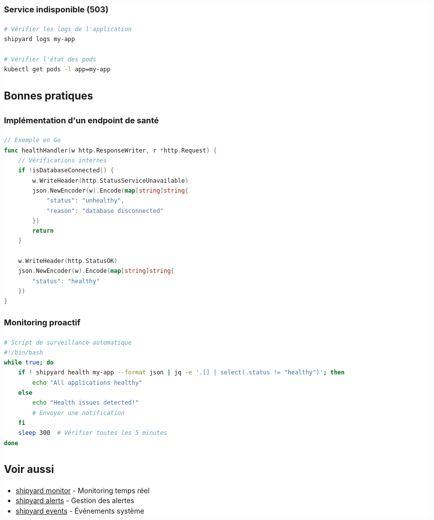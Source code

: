 ### Service indisponible (503)

```bash
# Vérifier les logs de l'application
shipyard logs my-app

# Vérifier l'état des pods
kubectl get pods -l app=my-app
```

## Bonnes pratiques

### Implémentation d'un endpoint de santé

```go
// Exemple en Go
func healthHandler(w http.ResponseWriter, r *http.Request) {
    // Vérifications internes
    if !isDatabaseConnected() {
        w.WriteHeader(http.StatusServiceUnavailable)
        json.NewEncoder(w).Encode(map[string]string{
            "status": "unhealthy",
            "reason": "database disconnected"
        })
        return
    }
    
    w.WriteHeader(http.StatusOK)
    json.NewEncoder(w).Encode(map[string]string{
        "status": "healthy"
    })
}
```

### Monitoring proactif

```bash
# Script de surveillance automatique
#!/bin/bash
while true; do
    if ! shipyard health my-app --format json | jq -e '.[] | select(.status != "healthy")'; then
        echo "All applications healthy"
    else
        echo "Health issues detected!"
        # Envoyer une notification
    fi
    sleep 300  # Vérifier toutes les 5 minutes
done
```

## Voir aussi

- [shipyard monitor](./monitor.md) - Monitoring temps réel
- [shipyard alerts](./alerts.md) - Gestion des alertes
- [shipyard events](./events.md) - Événements système
